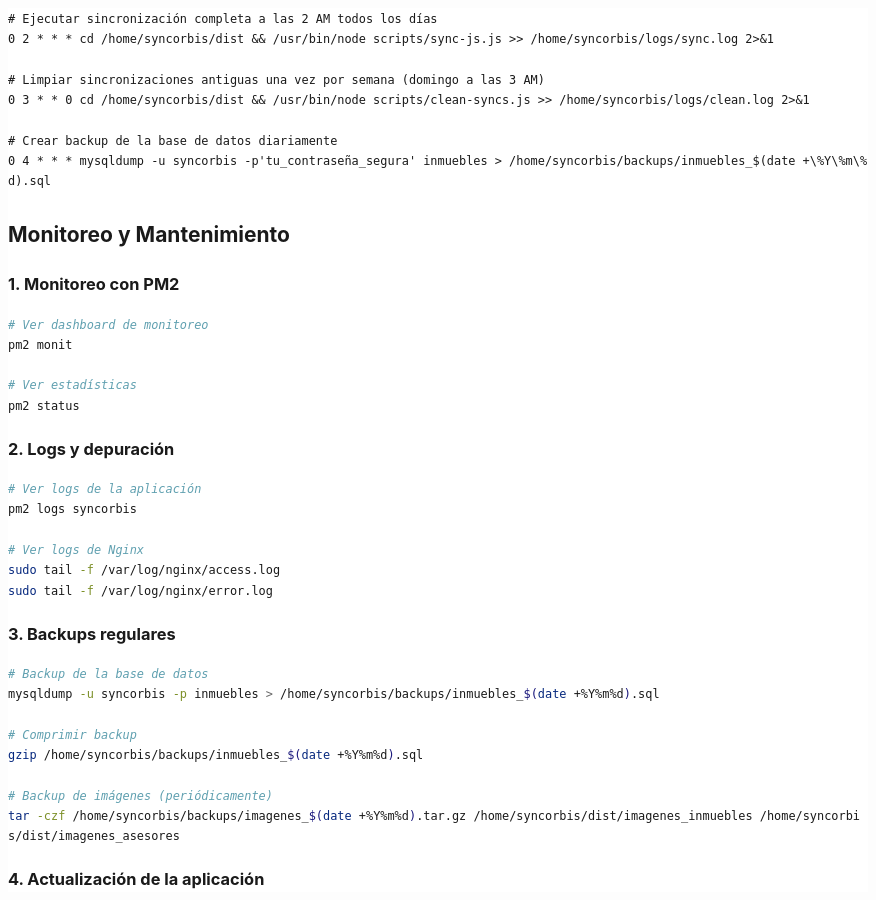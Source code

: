 ```
# Ejecutar sincronización completa a las 2 AM todos los días
0 2 * * * cd /home/syncorbis/dist && /usr/bin/node scripts/sync-js.js >> /home/syncorbis/logs/sync.log 2>&1

# Limpiar sincronizaciones antiguas una vez por semana (domingo a las 3 AM)
0 3 * * 0 cd /home/syncorbis/dist && /usr/bin/node scripts/clean-syncs.js >> /home/syncorbis/logs/clean.log 2>&1

# Crear backup de la base de datos diariamente
0 4 * * * mysqldump -u syncorbis -p'tu_contraseña_segura' inmuebles > /home/syncorbis/backups/inmuebles_$(date +\%Y\%m\%d).sql
```

## Monitoreo y Mantenimiento

### 1. Monitoreo con PM2

```bash
# Ver dashboard de monitoreo
pm2 monit

# Ver estadísticas
pm2 status
```

### 2. Logs y depuración

```bash
# Ver logs de la aplicación
pm2 logs syncorbis

# Ver logs de Nginx
sudo tail -f /var/log/nginx/access.log
sudo tail -f /var/log/nginx/error.log
```

### 3. Backups regulares

```bash
# Backup de la base de datos
mysqldump -u syncorbis -p inmuebles > /home/syncorbis/backups/inmuebles_$(date +%Y%m%d).sql

# Comprimir backup
gzip /home/syncorbis/backups/inmuebles_$(date +%Y%m%d).sql

# Backup de imágenes (periódicamente)
tar -czf /home/syncorbis/backups/imagenes_$(date +%Y%m%d).tar.gz /home/syncorbis/dist/imagenes_inmuebles /home/syncorbis/dist/imagenes_asesores
```

### 4. Actualización de la aplicación
